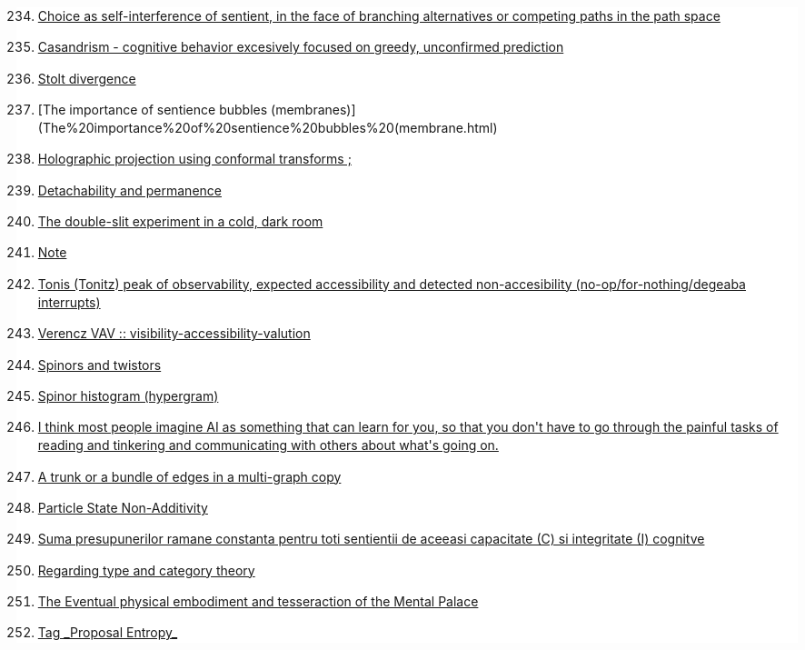 234. [Choice as self-interference of sentient, in the face of branching
     alternatives or competing paths in the path
     space](Choice%20as%20self-interference%20of%20sentient,%20in%20t.html)

235. [Casandrism - cognitive behavior excesively focused on greedy,
     unconfirmed
     prediction](Casandrism%20-%20cognitive%20behavior%20excesively%20fo.html)

236. [Stolt divergence](Stolt%20divergence.html)

237. [The importance of sentience bubbles
     (membranes)](The%20importance%20of%20sentience%20bubbles%20(membrane.html)

238. [Holographic projection using conformal transforms
     ;](Holographic%20projection%20using%20conformal%20transf%20%5B2%5D.html)

239. [Detachability and
     permanence](Detachability%20and%20permanence.html)

240. [The double-slit experiment in a cold, dark
     room](The%20double-slit%20experiment%20in%20a%20cold,%20dark%20ro.html)

241. [Note](Note.html)

242. [Tonis (Tonitz) peak of observability, expected accessibility and
     detected non-accesibility (no-op/for-nothing/degeaba
     interrupts)](Tonis%20(Tonitz)%20peak%20of%20observability,%20expecte.html)

243. [Verencz VAV ::
     visibility-accessibility-valution](Verencz%20VAV%20%20visibility-accessibility-valutio.html)

244. [Spinors and twistors](Spinors%20and%20twistors.html)

245. [Spinor histogram
     (hypergram)](Spinor%20histogram%20(hypergram).html)

246. [I think most people imagine AI as something that can learn for
     you, so that you don't have to go through the painful tasks of
     reading and tinkering and communicating with others about what's
     going
     on.](I%20think%20most%20people%20imagine%20AI%20as%20something%20t.html)

247. [A trunk or a bundle of edges in a multi-graph
     copy](A%20trunk%20or%20a%20bundle%20of%20edges%20in%20a%20multi-graph.html)

248. [Particle State
     Non-Additivity](Particle%20State%20Non-Additivity.html)

249. [Suma presupunerilor ramane constanta pentru toti sentientii de
     aceeasi capacitate (C) si integritate (I)
     cognitve](Suma%20presupunerilor%20ramane%20constanta%20pentru%20t.html)

250. [Regarding type and category
     theory](Regarding%20type%20and%20category%20theory.html)

251. [The Eventual physical embodiment and tesseraction of the Mental
     Palace](The%20Eventual%20physical%20embodiment%20and%20tesserac.html)

252. [Tag \_Proposal Entropy\_](Tag%20_Proposal%20Entropy_.html)

